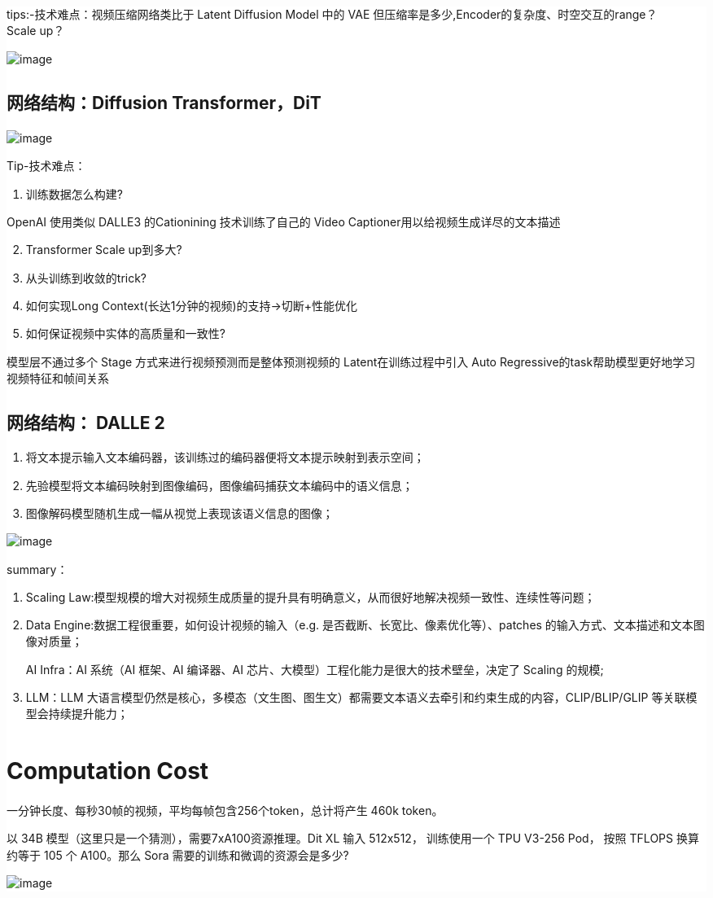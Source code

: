 tips:-技术难点：视频压缩网络类比于 Latent Diffusion Model 中的 VAE 但压缩率是多少,Encoder的复杂度、时空交互的range？Scale up？

<img width="914" alt="image" src="https://github.com/superkong001/NLP_diffusion/assets/37318654/f94a1ef5-1c51-4c05-8596-287b8c86f48c">

## 网络结构：Diffusion Transformer，DiT

<img width="871" alt="image" src="https://github.com/superkong001/NLP_diffusion/assets/37318654/66b237a4-c78b-445e-a2f1-cd825476586e">

Tip-技术难点：

1. 训练数据怎么构建?

OpenAI 使用类似 DALLE3 的Cationining 技术训练了自己的 Video Captioner用以给视频生成详尽的文本描述

2. Transformer Scale up到多大?

3. 从头训练到收敛的trick?

4. 如何实现Long Context(长达1分钟的视频)的支持->切断+性能优化

5. 如何保证视频中实体的高质量和一致性? 

模型层不通过多个 Stage 方式来进行视频预测而是整体预测视频的 Latent在训练过程中引入 Auto Regressive的task帮助模型更好地学习视频特征和帧间关系

## 网络结构： DALLE 2

1. 将文本提示输入文本编码器，该训练过的编码器便将文本提示映射到表示空间；
   
2. 先验模型将文本编码映射到图像编码，图像编码捕获文本编码中的语义信息；
 
3. 图像解码模型随机生成一幅从视觉上表现该语义信息的图像；

<img width="576" alt="image" src="https://github.com/superkong001/NLP_diffusion/assets/37318654/9da42d3c-d8b2-4d33-acc5-a0e0a537551c">

summary：

1. Scaling Law:模型规模的增大对视频生成质量的提升具有明确意义，从而很好地解决视频一致性、连续性等问题；

2. Data Engine:数据工程很重要，如何设计视频的输入（e.g. 是否截断、长宽比、像素优化等）、patches 的输入方式、文本描述和文本图像对质量；
   
   AI Infra：AI 系统（AI 框架、AI 编译器、AI 芯片、大模型）工程化能力是很大的技术壁垒，决定了 Scaling 的规模;
   
3. LLM：LLM 大语言模型仍然是核心，多模态（文生图、图生文）都需要文本语义去牵引和约束生成的内容，CLIP/BLIP/GLIP 等关联模型会持续提升能力；

# Computation Cost

一分钟长度、每秒30帧的视频，平均每帧包含256个token，总计将产生 460k token。

以 34B 模型（这里只是一个猜测），需要7xA100资源推理。Dit XL 输入 512x512， 训练使用一个 TPU V3-256 Pod， 按照 TFLOPS 换算约等于 105 个 A100。那么 Sora 需要的训练和微调的资源会是多少?

<img width="743" alt="image" src="https://github.com/superkong001/NLP_diffusion/assets/37318654/74236f24-5689-4dda-a13c-c30c5a31cb39">

